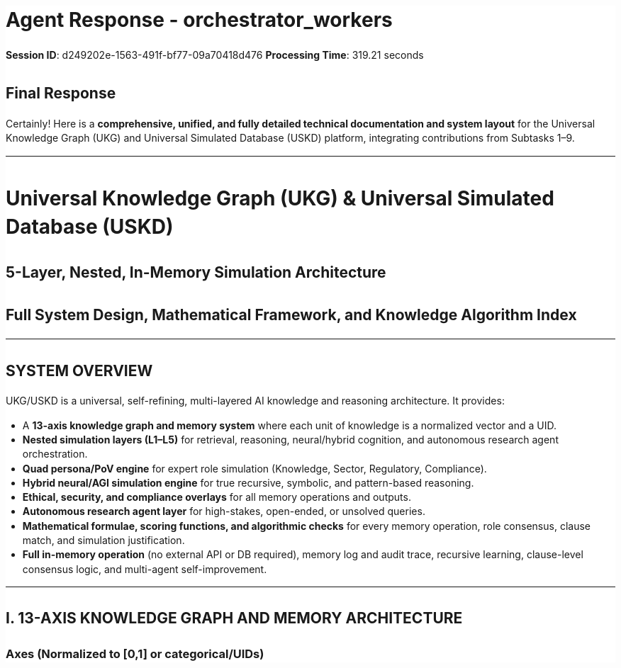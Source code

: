 # Agent Response - orchestrator_workers

**Session ID**: d249202e-1563-491f-bf77-09a70418d476
**Processing Time**: 319.21 seconds

## Final Response

Certainly! Here is a **comprehensive, unified, and fully detailed technical documentation and system layout** for the Universal Knowledge Graph (UKG) and Universal Simulated Database (USKD) platform, integrating contributions from Subtasks 1–9.

---

# **Universal Knowledge Graph (UKG) & Universal Simulated Database (USKD)**
## **5-Layer, Nested, In-Memory Simulation Architecture**
## **Full System Design, Mathematical Framework, and Knowledge Algorithm Index**

---

## **SYSTEM OVERVIEW**

UKG/USKD is a universal, self-refining, multi-layered AI knowledge and reasoning architecture. It provides:

- A **13-axis knowledge graph and memory system** where each unit of knowledge is a normalized vector and a UID.
- **Nested simulation layers (L1–L5)** for retrieval, reasoning, neural/hybrid cognition, and autonomous research agent orchestration.
- **Quad persona/PoV engine** for expert role simulation (Knowledge, Sector, Regulatory, Compliance).
- **Hybrid neural/AGI simulation engine** for true recursive, symbolic, and pattern-based reasoning.
- **Ethical, security, and compliance overlays** for all memory operations and outputs.
- **Autonomous research agent layer** for high-stakes, open-ended, or unsolved queries.
- **Mathematical formulae, scoring functions, and algorithmic checks** for every memory operation, role consensus, clause match, and simulation justification.
- **Full in-memory operation** (no external API or DB required), memory log and audit trace, recursive learning, clause-level consensus logic, and multi-agent self-improvement.

---

## **I. 13-AXIS KNOWLEDGE GRAPH AND MEMORY ARCHITECTURE**

### **Axes (Normalized to [0,1] or categorical/UIDs)**
